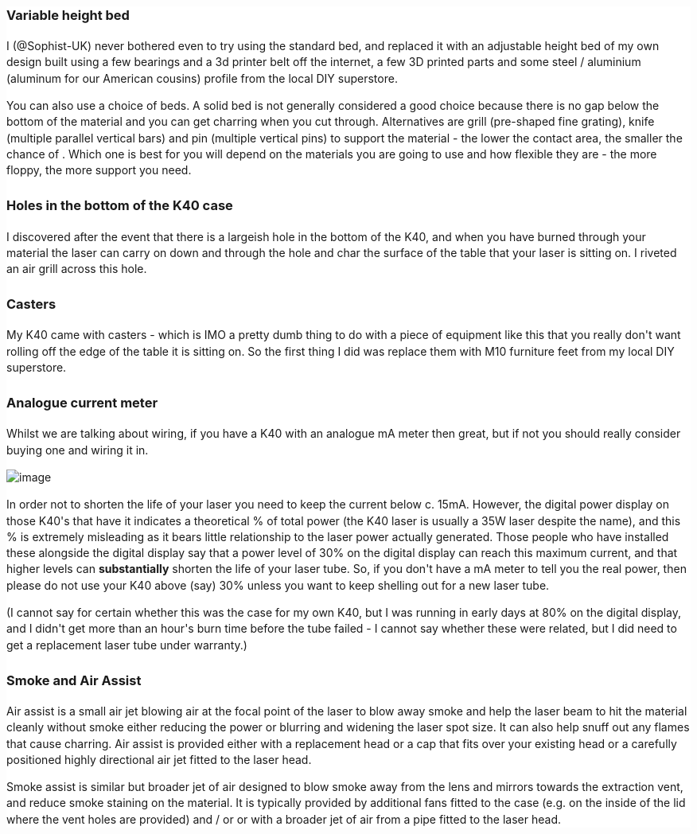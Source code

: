 ### Variable height bed
I (@Sophist-UK) never bothered even to try using the standard bed, and replaced it with an adjustable height bed of my own design built using a few bearings and a 3d printer belt off the internet, a few 3D printed parts and some steel / aluminium (aluminum for our American cousins) profile from the local DIY superstore.

You can also use a choice of beds. A solid bed is not generally considered a good choice because there is no gap below the bottom of the material and you can get charring when you cut through. Alternatives are grill (pre-shaped fine grating), knife (multiple parallel vertical bars) and pin (multiple vertical pins) to support the material - the lower the contact area, the smaller the chance of . Which one is best for you will depend on the materials you are going to use and how flexible they are - the more floppy, the more support you need.

### Holes in the bottom of the K40 case
I discovered after the event that there is a largeish hole in the bottom of the K40, and when you have burned through your material the laser can carry on down and through the hole and char the surface of the table that your laser is sitting on. I riveted an air grill across this hole.

### Casters
My K40 came with casters - which is IMO a pretty dumb thing to do with a piece of equipment like this that you really don't want rolling off the edge of the table it is sitting on. So the first thing I did was replace them with M10 furniture feet from my local DIY superstore.

### Analogue current meter
Whilst we are talking about wiring, if you have a K40 with an analogue mA meter then great, but if not you should really consider buying one and wiring it in. 

![image](https://user-images.githubusercontent.com/3001893/120121608-47e23c80-c19c-11eb-87b9-186417b41e02.png)

In order not to shorten the life of your laser you need to keep the current below c. 15mA. However, the digital power display on those K40's that have it indicates a theoretical % of total power (the K40 laser is usually a 35W laser despite the name), and this % is extremely misleading as it bears little relationship to the laser power actually generated. Those people who have installed these alongside the digital display say that a power level of 30% on the digital display can reach this maximum current, and that higher levels can **substantially** shorten the life of your laser tube. So, if you don't have a mA meter to tell you the real power, then please do not use your K40 above (say) 30% unless you want to keep shelling out for a new laser tube.

(I cannot say for certain whether this was the case for my own K40, but I was running in early days at 80% on the digital display, and I didn't get more than an hour's burn time before the tube failed - I cannot say whether these were related, but I did need to get a replacement laser tube under warranty.)

### Smoke and Air Assist
Air assist is a small air jet blowing air at the focal point of the laser to blow away smoke and help the laser beam to hit the material cleanly without smoke either reducing the power or blurring and widening the laser spot size. It can also help snuff out any flames that cause charring. Air assist is provided either with a replacement head or a cap that fits over your existing head or a carefully positioned highly directional air jet fitted to the laser head.

Smoke assist is similar but broader jet of air designed to blow smoke away from the lens and mirrors towards the extraction vent, and reduce smoke staining on the material. It is typically provided by additional fans fitted to the case (e.g. on the inside of the lid where the vent holes are provided) and / or or with a broader jet of air from a pipe fitted to the laser head.
